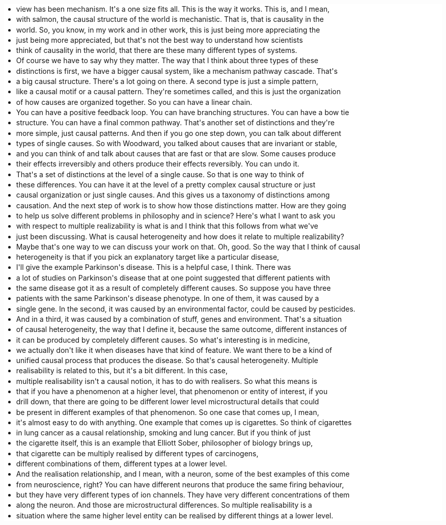 *  view has been mechanism. It's a one size fits all. This is the way it works. This is, and I mean,
*  with salmon, the causal structure of the world is mechanistic. That is, that is causality in the
*  world. So, you know, in my work and in other work, this is just being more appreciating the
*  just being more appreciated, but that's not the best way to understand how scientists
*  think of causality in the world, that there are these many different types of systems.
*  Of course we have to say why they matter. The way that I think about three types of these
*  distinctions is first, we have a bigger causal system, like a mechanism pathway cascade. That's
*  a big causal structure. There's a lot going on there. A second type is just a simple pattern,
*  like a causal motif or a causal pattern. They're sometimes called, and this is just the organization
*  of how causes are organized together. So you can have a linear chain.
*  You can have a positive feedback loop. You can have branching structures. You can have a bow tie
*  structure. You can have a final common pathway. That's another set of distinctions and they're
*  more simple, just causal patterns. And then if you go one step down, you can talk about different
*  types of single causes. So with Woodward, you talked about causes that are invariant or stable,
*  and you can think of and talk about causes that are fast or that are slow. Some causes produce
*  their effects irreversibly and others produce their effects reversibly. You can undo it.
*  That's a set of distinctions at the level of a single cause. So that is one way to think of
*  these differences. You can have it at the level of a pretty complex causal structure or just
*  causal organization or just single causes. And this gives us a taxonomy of distinctions among
*  causation. And the next step of work is to show how those distinctions matter. How are they going
*  to help us solve different problems in philosophy and in science? Here's what I want to ask you
*  with respect to multiple realizability is what is and I think that this follows from what we've
*  just been discussing. What is causal heterogeneity and how does it relate to multiple realizability?
*  Maybe that's one way to we can discuss your work on that. Oh, good. So the way that I think of causal
*  heterogeneity is that if you pick an explanatory target like a particular disease,
*  I'll give the example Parkinson's disease. This is a helpful case, I think. There was
*  a lot of studies on Parkinson's disease that at one point suggested that different patients with
*  the same disease got it as a result of completely different causes. So suppose you have three
*  patients with the same Parkinson's disease phenotype. In one of them, it was caused by a
*  single gene. In the second, it was caused by an environmental factor, could be caused by pesticides.
*  And in a third, it was caused by a combination of stuff, genes and environment. That's a situation
*  of causal heterogeneity, the way that I define it, because the same outcome, different instances of
*  it can be produced by completely different causes. So what's interesting is in medicine,
*  we actually don't like it when diseases have that kind of feature. We want there to be a kind of
*  unified causal process that produces the disease. So that's causal heterogeneity. Multiple
*  realisability is related to this, but it's a bit different. In this case,
*  multiple realisability isn't a causal notion, it has to do with realisers. So what this means is
*  that if you have a phenomenon at a higher level, that phenomenon or entity of interest, if you
*  drill down, that there are going to be different lower level microstructural details that could
*  be present in different examples of that phenomenon. So one case that comes up, I mean,
*  it's almost easy to do with anything. One example that comes up is cigarettes. So think of cigarettes
*  in lung cancer as a causal relationship, smoking and lung cancer. But if you think of just
*  the cigarette itself, this is an example that Elliott Sober, philosopher of biology brings up,
*  that cigarette can be multiply realised by different types of carcinogens,
*  different combinations of them, different types at a lower level.
*  And the realisation relationship, and I mean, with a neuron, some of the best examples of this come
*  from neuroscience, right? You can have different neurons that produce the same firing behaviour,
*  but they have very different types of ion channels. They have very different concentrations of them
*  along the neuron. And those are microstructural differences. So multiple realisability is a
*  situation where the same higher level entity can be realised by different things at a lower level.